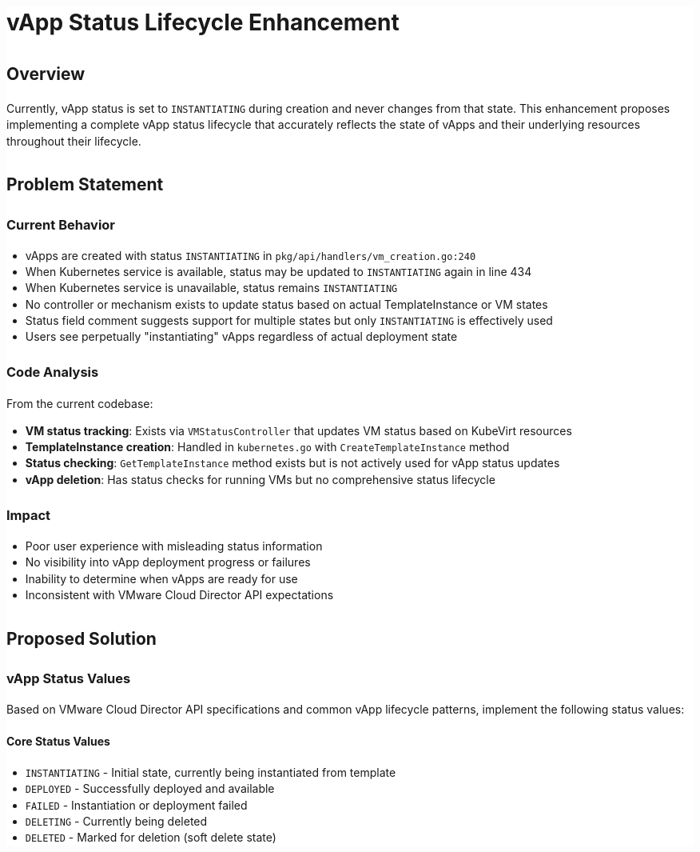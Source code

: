 # vApp Status Lifecycle Enhancement

## Overview

Currently, vApp status is set to `INSTANTIATING` during creation and never
changes from that state. This enhancement proposes implementing a complete vApp
status lifecycle that accurately reflects the state of vApps and their
underlying resources throughout their lifecycle.

## Problem Statement

### Current Behavior
- vApps are created with status `INSTANTIATING` in `pkg/api/handlers/vm_creation.go:240`
- When Kubernetes service is available, status may be updated to `INSTANTIATING` again in line 434
- When Kubernetes service is unavailable, status remains `INSTANTIATING`
- No controller or mechanism exists to update status based on actual TemplateInstance or VM states
- Status field comment suggests support for multiple states but only `INSTANTIATING` is effectively used
- Users see perpetually "instantiating" vApps regardless of actual deployment state

### Code Analysis
From the current codebase:
- **VM status tracking**: Exists via `VMStatusController` that updates VM status based on KubeVirt resources
- **TemplateInstance creation**: Handled in `kubernetes.go` with `CreateTemplateInstance` method
- **Status checking**: `GetTemplateInstance` method exists but is not actively used for vApp status updates
- **vApp deletion**: Has status checks for running VMs but no comprehensive status lifecycle

### Impact
- Poor user experience with misleading status information
- No visibility into vApp deployment progress or failures
- Inability to determine when vApps are ready for use
- Inconsistent with VMware Cloud Director API expectations

## Proposed Solution

### vApp Status Values

Based on VMware Cloud Director API specifications and common vApp lifecycle patterns, implement the following status values:

#### Core Status Values
- `INSTANTIATING` - Initial state, currently being instantiated from template
- `DEPLOYED` - Successfully deployed and available
- `FAILED` - Instantiation or deployment failed
- `DELETING` - Currently being deleted
- `DELETED` - Marked for deletion (soft delete state)
